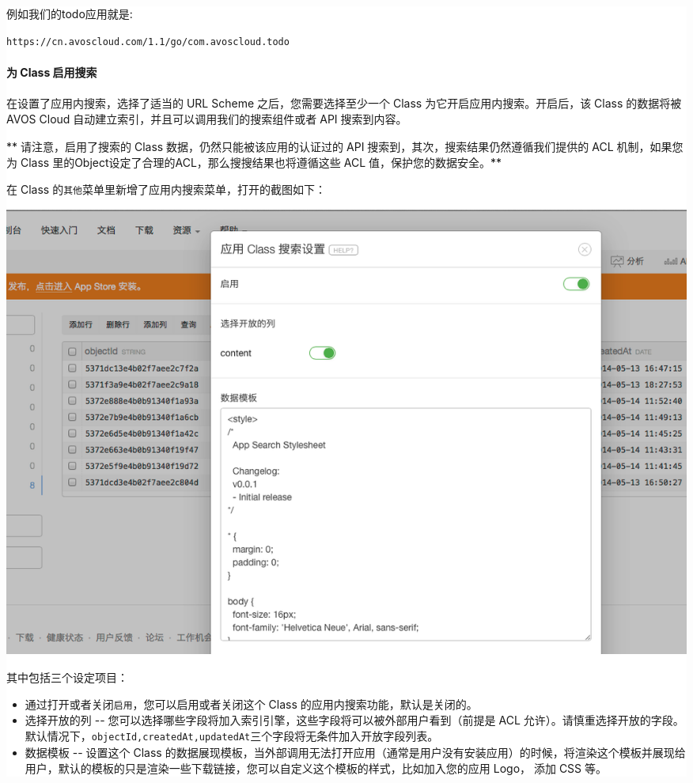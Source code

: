  例如我们的todo应用就是:
 
 ```
 https://cn.avoscloud.com/1.1/go/com.avoscloud.todo
 ```


#### 为 Class 启用搜索

在设置了应用内搜索，选择了适当的 URL Scheme 之后，您需要选择至少一个 Class 为它开启应用内搜索。开启后，该 Class 的数据将被 AVOS Cloud 自动建立索引，并且可以调用我们的搜索组件或者 API 搜索到内容。

** 请注意，启用了搜索的 Class 数据，仍然只能被该应用的认证过的 API 搜索到，其次，搜索结果仍然遵循我们提供的 ACL 机制，如果您为 Class 里的Object设定了合理的ACL，那么搜搜结果也将遵循这些 ACL 值，保护您的数据安全。**

在 Class 的`其他`菜单里新增了应用内搜索菜单，打开的截图如下：

![image](images/app_search_setting.png)

其中包括三个设定项目：

* 通过打开或者关闭`启用`，您可以启用或者关闭这个 Class 的应用内搜索功能，默认是关闭的。
* 选择开放的列 -- 您可以选择哪些字段将加入索引引擎，这些字段将可以被外部用户看到（前提是 ACL 允许）。请慎重选择开放的字段。默认情况下，`objectId,createdAt,updatedAt`三个字段将无条件加入开放字段列表。
* 数据模板 -- 设置这个 Class 的数据展现模板，当外部调用无法打开应用（通常是用户没有安装应用）的时候，将渲染这个模板并展现给用户，默认的模板的只是渲染一些下载链接，您可以自定义这个模板的样式，比如加入您的应用 Logo， 添加 CSS 等。
